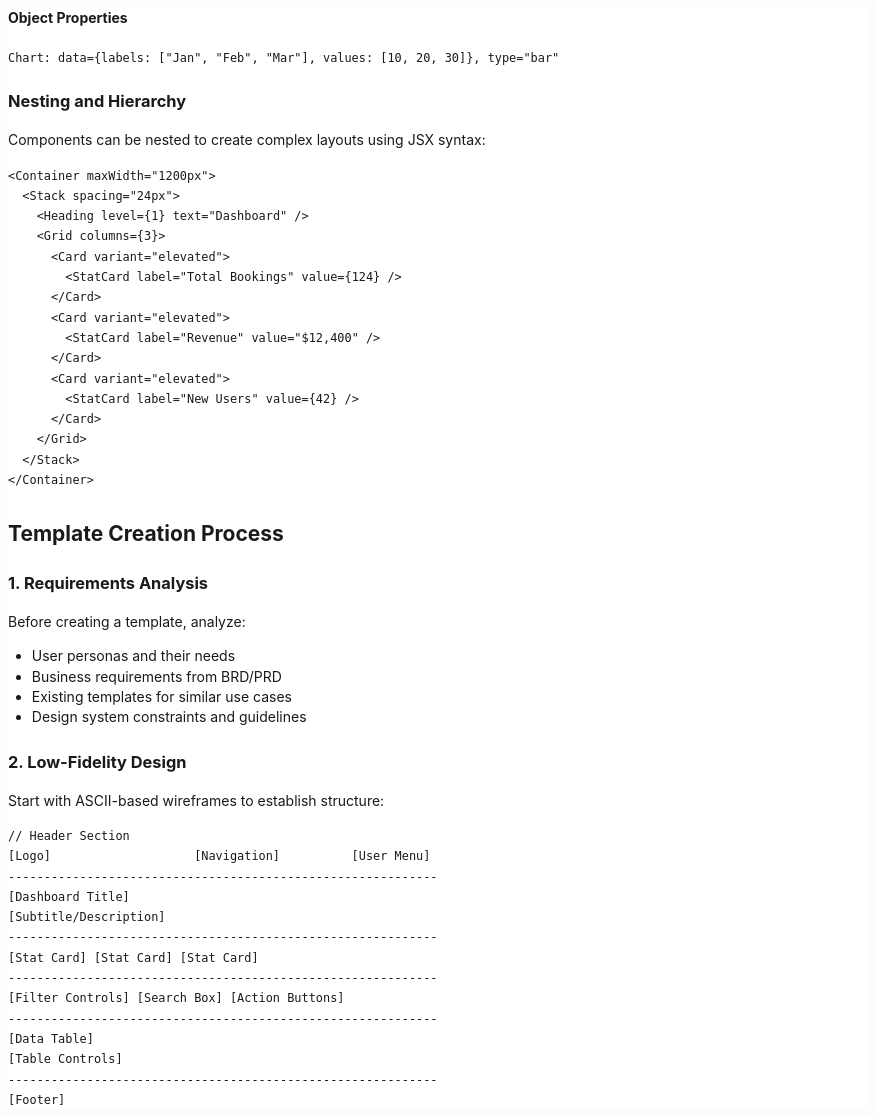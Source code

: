 #### Object Properties
```
Chart: data={labels: ["Jan", "Feb", "Mar"], values: [10, 20, 30]}, type="bar"
```

### Nesting and Hierarchy

Components can be nested to create complex layouts using JSX syntax:

```tsx
<Container maxWidth="1200px">
  <Stack spacing="24px">
    <Heading level={1} text="Dashboard" />
    <Grid columns={3}>
      <Card variant="elevated">
        <StatCard label="Total Bookings" value={124} />
      </Card>
      <Card variant="elevated">
        <StatCard label="Revenue" value="$12,400" />
      </Card>
      <Card variant="elevated">
        <StatCard label="New Users" value={42} />
      </Card>
    </Grid>
  </Stack>
</Container>
```

## Template Creation Process

### 1. Requirements Analysis

Before creating a template, analyze:
- User personas and their needs
- Business requirements from BRD/PRD
- Existing templates for similar use cases
- Design system constraints and guidelines

### 2. Low-Fidelity Design

Start with ASCII-based wireframes to establish structure:

```
// Header Section
[Logo]                    [Navigation]          [User Menu]
------------------------------------------------------------
[Dashboard Title]
[Subtitle/Description]
------------------------------------------------------------
[Stat Card] [Stat Card] [Stat Card]
------------------------------------------------------------
[Filter Controls] [Search Box] [Action Buttons]
------------------------------------------------------------
[Data Table]
[Table Controls]
------------------------------------------------------------
[Footer]
```
